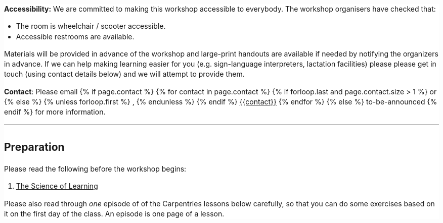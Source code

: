 <p id="accessibility">
  <strong>Accessibility:</strong> We are committed to making this workshop
  accessible to everybody.
  The workshop organisers have checked that:
</p>
<ul>
  <li>The room is wheelchair / scooter accessible.</li>
  <li>Accessible restrooms are available.</li>
</ul>
<p>
  Materials will be provided in advance of the workshop and
  large-print handouts are available if needed by notifying the
  organizers in advance.  If we can help making learning easier for
  you (e.g. sign-language interpreters, lactation facilities) please
  please get in touch (using contact details below) and we will
  attempt to provide them.
</p>

<p id="contact">
  <strong>Contact</strong>:
  Please email
  {% if page.contact %}
    {% for contact in page.contact %}
      {% if forloop.last and page.contact.size > 1 %}
        or
      {% else %}
        {% unless forloop.first %}
        ,
        {% endunless %}
      {% endif %}
      <a href='mailto:{{contact}}'>{{contact}}</a>
    {% endfor %}
  {% else %}
    to-be-announced
  {% endif %}
  for more information.
</p>

<hr/>

<h2 id="preparation" name="preparation">Preparation</h2>

<p>
  Please read the following before the workshop begins:
</p>
<ol>
  <li><a href="{{ site.training_site }}/papers/science-of-learning-2015.pdf">The Science of Learning</a></li>
</ol>
<p>
  Please also read through <em>one</em> episode of of the Carpentries lessons below   
  carefully, so that you can do some exercises based on it on the
  first day of the class.  An episode is one page of a lesson.
</p>
